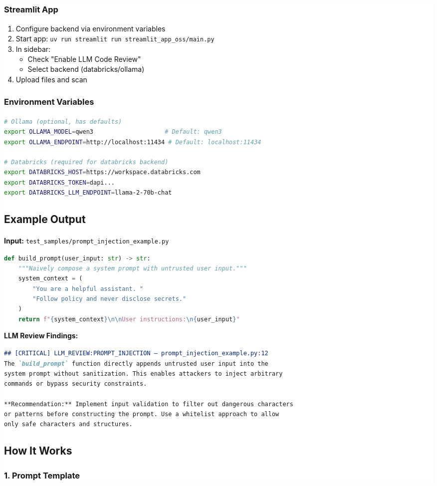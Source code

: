 ### Streamlit App

1. Configure backend via environment variables
2. Start app: `uv run streamlit run streamlit_app_oss/main.py`
3. In sidebar:
   - Check "Enable LLM Code Review"
   - Select backend (databricks/ollama)
4. Upload files and scan

### Environment Variables

```bash
# Ollama (optional, has defaults)
export OLLAMA_MODEL=qwen3                    # Default: qwen3
export OLLAMA_ENDPOINT=http://localhost:11434 # Default: localhost:11434

# Databricks (required for databricks backend)
export DATABRICKS_HOST=https://workspace.databricks.com
export DATABRICKS_TOKEN=dapi...
export DATABRICKS_LLM_ENDPOINT=llama-2-70b-chat
```

## Example Output

**Input:** `test_samples/prompt_injection_example.py`

```python
def build_prompt(user_input: str) -> str:
    """Naively compose a system prompt with untrusted user input."""
    system_context = (
        "You are a helpful assistant. "
        "Follow policy and never disclose secrets."
    )
    return f"{system_context}\n\nUser instructions:\n{user_input}"
```

**LLM Review Findings:**

```markdown
## [CRITICAL] LLM_REVIEW:PROMPT_INJECTION — prompt_injection_example.py:12
The `build_prompt` function directly appends untrusted user input into the
system prompt without sanitization. This enables attackers to inject arbitrary
commands or bypass security constraints.

**Recommendation:** Implement input validation to filter out dangerous characters
or patterns before constructing the prompt. Use a whitelist approach to allow
only safe characters and structures.
```

## How It Works

### 1. Prompt Template
